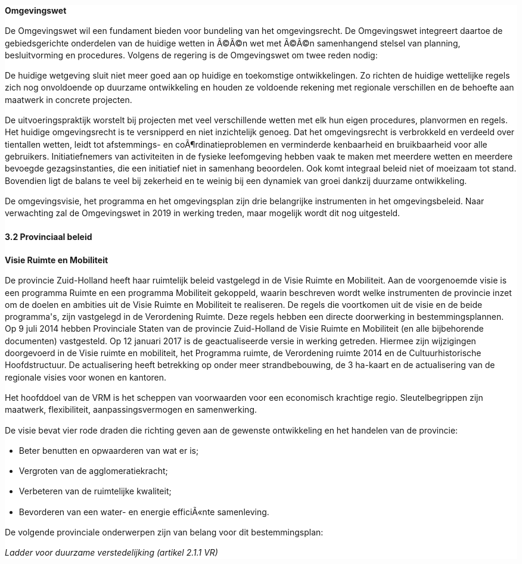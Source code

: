 **Omgevingswet**

De Omgevingswet wil een fundament bieden voor bundeling van het omgevingsrecht. De Omgevingswet integreert daartoe de gebiedsgerichte onderdelen van de huidige wetten in Ã©Ã©n wet met Ã©Ã©n samenhangend stelsel van planning, besluitvorming en procedures. Volgens de regering is de Omgevingswet om twee reden nodig:

De huidige wetgeving sluit niet meer goed aan op huidige en toekomstige ontwikkelingen. Zo richten de huidige wettelijke regels zich nog onvoldoende op duurzame ontwikkeling en houden ze voldoende rekening met regionale verschillen en de behoefte aan maatwerk in concrete projecten.

De uitvoeringspraktijk worstelt bij projecten met veel verschillende wetten met elk hun eigen procedures, planvormen en regels. Het huidige omgevingsrecht is te versnipperd en niet inzichtelijk genoeg. Dat het omgevingsrecht is verbrokkeld en verdeeld over tientallen wetten, leidt tot afstemmings\- en coÃ¶rdinatieproblemen en verminderde kenbaarheid en bruikbaarheid voor alle gebruikers. Initiatiefnemers van activiteiten in de fysieke leefomgeving hebben vaak te maken met meerdere wetten en meerdere bevoegde gezagsinstanties, die een initiatief niet in samenhang beoordelen. Ook komt integraal beleid niet of moeizaam tot stand. Bovendien ligt de balans te veel bij zekerheid en te weinig bij een dynamiek van groei dankzij duurzame ontwikkeling.

De omgevingsvisie, het programma en het omgevingsplan zijn drie belangrijke instrumenten in het omgevingsbeleid. Naar verwachting zal de Omgevingswet in 2019 in werking treden, maar mogelijk wordt dit nog uitgesteld.

#### 3\.2 Provinciaal beleid

**Visie Ruimte en Mobiliteit**

De provincie Zuid\-Holland heeft haar ruimtelijk beleid vastgelegd in de Visie Ruimte en Mobiliteit. Aan de voorgenoemde visie is een programma Ruimte en een programma Mobiliteit gekoppeld, waarin beschreven wordt welke instrumenten de provincie inzet om de doelen en ambities uit de Visie Ruimte en Mobiliteit te realiseren. De regels die voortkomen uit de visie en de beide programma's, zijn vastgelegd in de Verordening Ruimte. Deze regels hebben een directe doorwerking in bestemmingsplannen. Op 9 juli 2014 hebben Provinciale Staten van de provincie Zuid\-Holland de Visie Ruimte en Mobiliteit (en alle bijbehorende documenten) vastgesteld. Op 12 januari 2017 is de geactualiseerde versie in werking getreden. Hiermee zijn wijzigingen doorgevoerd in de Visie ruimte en mobiliteit, het Programma ruimte, de Verordening ruimte 2014 en de Cultuurhistorische Hoofdstructuur. De actualisering heeft betrekking op onder meer strandbebouwing, de 3 ha\-kaart en de actualisering van de regionale visies voor wonen en kantoren.

Het hoofddoel van de VRM is het scheppen van voorwaarden voor een economisch krachtige regio. Sleutelbegrippen zijn maatwerk, flexibiliteit, aanpassingsvermogen en samenwerking.

De visie bevat vier rode draden die richting geven aan de gewenste ontwikkeling en het handelen van de provincie:

* Beter benutten en opwaarderen van wat er is;

* Vergroten van de agglomeratiekracht;

* Verbeteren van de ruimtelijke kwaliteit;

* Bevorderen van een water\- en energie efficiÃ«nte samenleving.

De volgende provinciale onderwerpen zijn van belang voor dit bestemmingsplan:

*Ladder voor duurzame verstedelijking (artikel 2\.1\.1 VR)*
